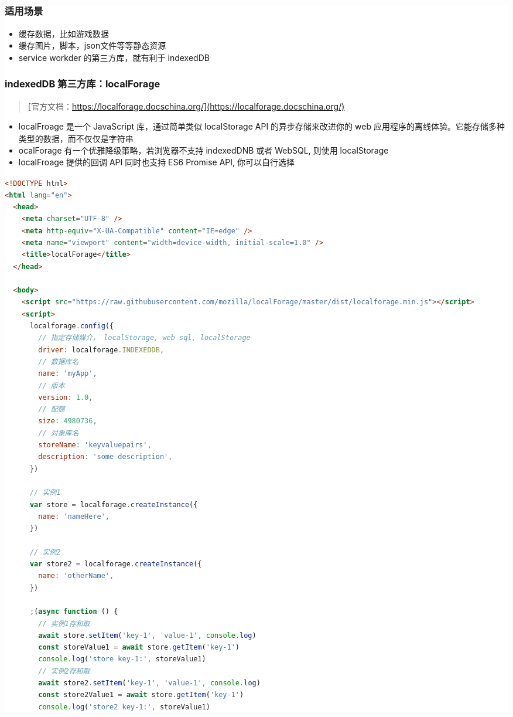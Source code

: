 ```html
```

### 适用场景

* 缓存数据，比如游戏数据
* 缓存图片，脚本，json文件等等静态资源
* service workder 的第三方库，就有利于 indexedDB

### indexedDB 第三方库：localForage

> [官方文档：https://localforage.docschina.org/](https://localforage.docschina.org/)

* localFroage 是一个 JavaScript 库，通过简单类似 localStorage API 的异步存储来改进你的 web 应用程序的离线体验。它能存储多种类型的数据，而不仅仅是字符串
* ocalForage 有一个优雅降级策略，若浏览器不支持 indexedDNB 或者 WebSQL, 则使用 localStorage
* localFroage 提供的回调 API 同时也支持 ES6 Promise API, 你可以自行选择

```html
<!DOCTYPE html>
<html lang="en">
  <head>
    <meta charset="UTF-8" />
    <meta http-equiv="X-UA-Compatible" content="IE=edge" />
    <meta name="viewport" content="width=device-width, initial-scale=1.0" />
    <title>localForage</title>
  </head>

  <body>
    <script src="https://raw.githubusercontent.com/mozilla/localForage/master/dist/localforage.min.js"></script>
    <script>
      localforage.config({
        // 指定存储媒介， localStorage, web sql, localStorage
        driver: localforage.INDEXEDDB,
        // 数据库名
        name: 'myApp',
        // 版本
        version: 1.0,
        // 配额
        size: 4980736,
        // 对象库名
        storeName: 'keyvaluepairs',
        description: 'some description',
      })

      // 实例1
      var store = localforage.createInstance({
        name: 'nameHere',
      })

      // 实例2
      var store2 = localforage.createInstance({
        name: 'otherName',
      })

      ;(async function () {
        // 实例1存和取
        await store.setItem('key-1', 'value-1', console.log)
        const storeValue1 = await store.getItem('key-1')
        console.log('store key-1:', storeValue1)
        // 实例2存和取
        await store2.setItem('key-1', 'value-1', console.log)
        const store2Value1 = await store.getItem('key-1')
        console.log('store2 key-1:', storeValue1)
```